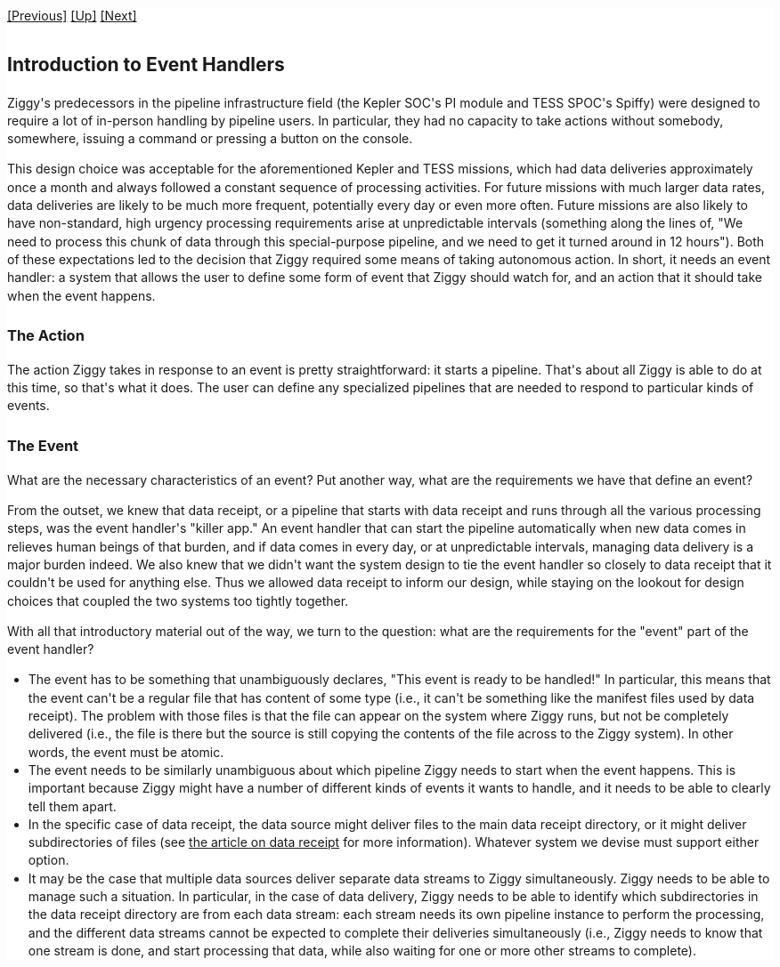 

[[Previous]](event-handler.md)
[[Up]](event-handler.md)
[[Next]](event-handler-definition.md)

## Introduction to Event Handlers

Ziggy's predecessors in the pipeline infrastructure field (the Kepler SOC's PI module and TESS SPOC's Spiffy)  were designed to require a lot of in-person handling by pipeline users. In particular, they had no capacity to take actions without somebody, somewhere, issuing a command or pressing a button on the console.

This design choice was acceptable for the aforementioned Kepler and TESS missions, which had data deliveries approximately once a month and always followed a constant sequence of processing activities. For future missions with much larger data rates, data deliveries are likely to be much more frequent, potentially every day or even more often. Future missions are also likely to have non-standard, high urgency processing requirements arise at unpredictable intervals (something along the lines of, "We need to process this chunk of data through this special-purpose pipeline, and we need to get it turned around in 12 hours"). Both of these expectations led to the decision that Ziggy required some means of taking autonomous action. In short, it needs an event handler: a system that allows the user to define some form of event that Ziggy should watch for, and an action that it should take when the event happens.

### The Action

The action Ziggy takes in response to an event is pretty straightforward: it starts a pipeline. That's about all Ziggy is able to do at this time, so that's what it does. The user can define any specialized pipelines that are needed to respond to particular kinds of events.

### The Event

What are the necessary characteristics of an event? Put another way, what are the requirements we have that define an event?

From the outset, we knew that data receipt, or a pipeline that starts with data receipt and runs through all the various processing steps, was the event handler's "killer app." An event handler that can start the pipeline automatically when new data comes in relieves human beings of that burden, and if data comes in every day, or at unpredictable intervals, managing data delivery is a major burden indeed. We also knew that we didn't want the system design to tie the event handler so closely to data receipt that it couldn't be used for anything else. Thus we allowed data receipt to inform our design, while staying on the lookout for design choices that coupled the two systems too tightly together.

With all that introductory material out of the way, we turn to the question: what are the requirements for the "event" part of the event handler?

- The event has to be something that unambiguously declares, "This event is ready to be handled!" In particular, this means that the event can't be a regular file that has content of some type (i.e., it can't be something like the manifest files used by data receipt). The problem with those files is that the file can appear on the system where Ziggy runs, but not be completely delivered (i.e., the file is there but the source is still copying the contents of the file across to the Ziggy system). In other words, the event must be atomic.
- The event needs to be similarly unambiguous about which pipeline Ziggy needs to start when the event happens. This is important because Ziggy might have a number of different kinds of events it wants to handle, and it needs to be able to clearly tell them apart.
- In the specific case of data receipt, the data source might deliver files to the main data receipt directory, or it might deliver subdirectories of files (see [the article on data receipt](data-receipt.md) for more information). Whatever system we devise must support either option.
- It may be the case that multiple data sources deliver separate data streams to Ziggy simultaneously. Ziggy needs to be able to manage such a situation. In particular, in the case of data delivery, Ziggy needs to be able to identify which subdirectories in the data receipt directory are from each data stream: each stream needs its own pipeline instance to perform the processing, and the different data streams cannot be expected to complete their deliveries simultaneously (i.e., Ziggy needs to know that one stream is done, and start processing that data, while also waiting for one or more other streams to complete).